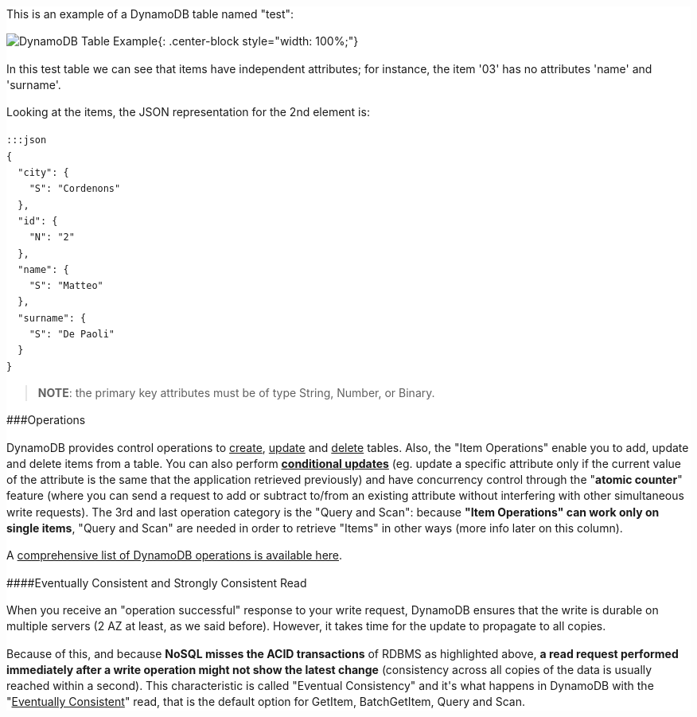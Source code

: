 This is an example of a DynamoDB table named "test":

![DynamoDB Table Example](http://1.bp.blogspot.com/-tAtyyX1iE2k/VjiefNzeL4I/AAAAAAAALjY/Q0Ao9ActhRg/s640/Table%2Bexample.png){: .center-block style="width: 100%;"}

In this test table we can see that items have independent attributes; for instance, the item '03' has no attributes 'name' and  'surname'.

Looking at the items, the JSON representation for the 2nd element is:

    :::json
    {
      "city": {
        "S": "Cordenons"
      },
      "id": {
        "N": "2"
      },
      "name": {
        "S": "Matteo"
      },
      "surname": {
        "S": "De Paoli"
      }
    }

>**NOTE**: the primary key attributes must be of type String, Number, or Binary.


###Operations

DynamoDB provides control operations to [create](http://docs.aws.amazon.com/amazondynamodb/latest/APIReference/API_CreateTable.html), [update](http://docs.aws.amazon.com/amazondynamodb/latest/APIReference/API_UpdateTable.html) and [delete](http://docs.aws.amazon.com/amazondynamodb/latest/APIReference/API_DeleteTable.html) tables.
Also, the "Item Operations" enable you to add, update and delete items from a table.
You can also perform **[conditional updates](http://docs.aws.amazon.com/amazondynamodb/latest/APIReference/API_UpdateItem.html#DDB-UpdateItem-request-ConditionExpression)** (eg. update a specific attribute only if the current value of the attribute is the same that the application retrieved previously) and have concurrency control through the "**atomic counter**" feature (where you can send a request to add or subtract to/from an existing attribute without interfering with other simultaneous write requests).
The 3rd and last operation category is the "Query and Scan": because **"Item Operations" can work only on single items**, "Query and Scan" are needed in order to retrieve "Items" in other ways (more info later on this column).

A [comprehensive list of DynamoDB operations is available here](http://docs.aws.amazon.com/amazondynamodb/latest/APIReference/API_Operations.html).


####Eventually Consistent and Strongly Consistent Read

When you receive an "operation successful" response to your write request, DynamoDB ensures that the write is durable on multiple servers (2 AZ at least, as we said before). However, it takes time for the update to propagate to all copies.

Because of this, and because **NoSQL misses the ACID transactions** of RDBMS as highlighted above, **a read request performed immediately after a write operation might not show the latest change** (consistency across all copies of the data is usually reached within a second). This characteristic is called "Eventual Consistency" and it's what happens in DynamoDB with the "[Eventually Consistent](https://en.wikipedia.org/wiki/Eventual_consistency)" read, that is the default option for GetItem, BatchGetItem, Query and Scan.
